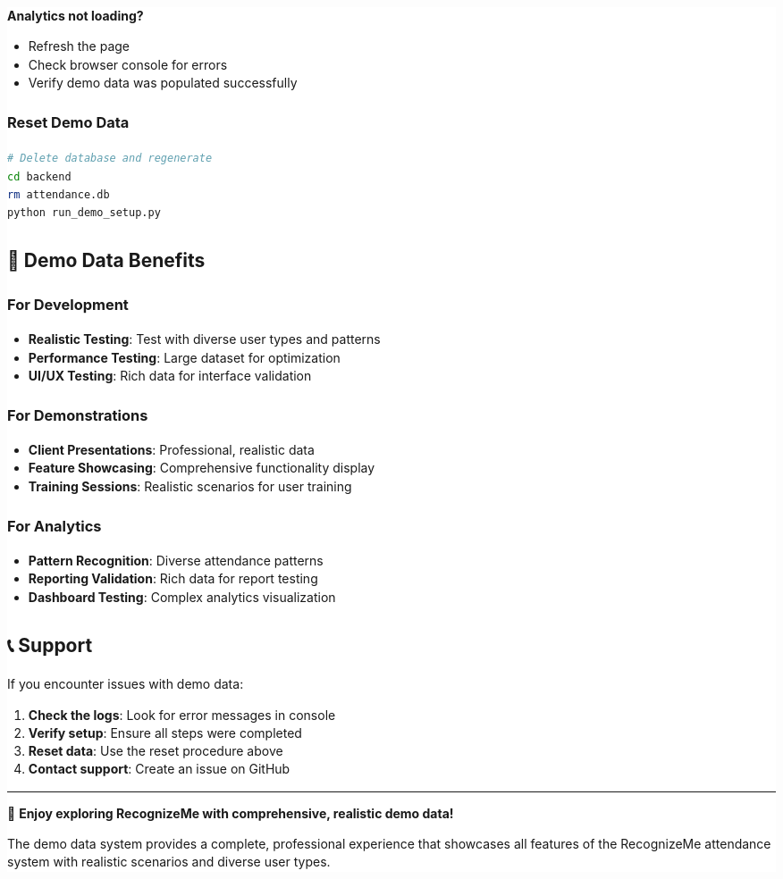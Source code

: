**Analytics not loading?**
- Refresh the page
- Check browser console for errors
- Verify demo data was populated successfully

### Reset Demo Data
```bash
# Delete database and regenerate
cd backend
rm attendance.db
python run_demo_setup.py
```

## 🌟 Demo Data Benefits

### For Development
- **Realistic Testing**: Test with diverse user types and patterns
- **Performance Testing**: Large dataset for optimization
- **UI/UX Testing**: Rich data for interface validation

### For Demonstrations
- **Client Presentations**: Professional, realistic data
- **Feature Showcasing**: Comprehensive functionality display
- **Training Sessions**: Realistic scenarios for user training

### For Analytics
- **Pattern Recognition**: Diverse attendance patterns
- **Reporting Validation**: Rich data for report testing
- **Dashboard Testing**: Complex analytics visualization

## 📞 Support

If you encounter issues with demo data:

1. **Check the logs**: Look for error messages in console
2. **Verify setup**: Ensure all steps were completed
3. **Reset data**: Use the reset procedure above
4. **Contact support**: Create an issue on GitHub

---

🎉 **Enjoy exploring RecognizeMe with comprehensive, realistic demo data!**

The demo data system provides a complete, professional experience that showcases all features of the RecognizeMe attendance system with realistic scenarios and diverse user types.